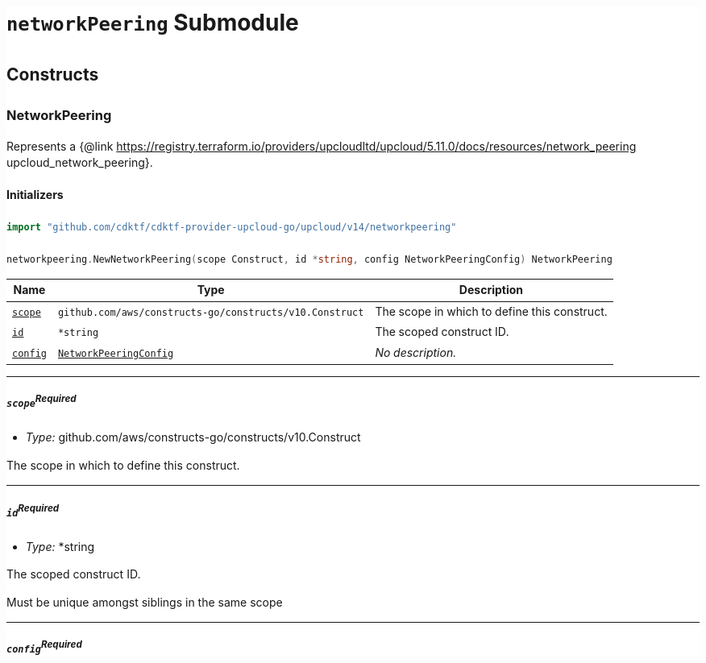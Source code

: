 # `networkPeering` Submodule <a name="`networkPeering` Submodule" id="@cdktf/provider-upcloud.networkPeering"></a>

## Constructs <a name="Constructs" id="Constructs"></a>

### NetworkPeering <a name="NetworkPeering" id="@cdktf/provider-upcloud.networkPeering.NetworkPeering"></a>

Represents a {@link https://registry.terraform.io/providers/upcloudltd/upcloud/5.11.0/docs/resources/network_peering upcloud_network_peering}.

#### Initializers <a name="Initializers" id="@cdktf/provider-upcloud.networkPeering.NetworkPeering.Initializer"></a>

```go
import "github.com/cdktf/cdktf-provider-upcloud-go/upcloud/v14/networkpeering"

networkpeering.NewNetworkPeering(scope Construct, id *string, config NetworkPeeringConfig) NetworkPeering
```

| **Name** | **Type** | **Description** |
| --- | --- | --- |
| <code><a href="#@cdktf/provider-upcloud.networkPeering.NetworkPeering.Initializer.parameter.scope">scope</a></code> | <code>github.com/aws/constructs-go/constructs/v10.Construct</code> | The scope in which to define this construct. |
| <code><a href="#@cdktf/provider-upcloud.networkPeering.NetworkPeering.Initializer.parameter.id">id</a></code> | <code>*string</code> | The scoped construct ID. |
| <code><a href="#@cdktf/provider-upcloud.networkPeering.NetworkPeering.Initializer.parameter.config">config</a></code> | <code><a href="#@cdktf/provider-upcloud.networkPeering.NetworkPeeringConfig">NetworkPeeringConfig</a></code> | *No description.* |

---

##### `scope`<sup>Required</sup> <a name="scope" id="@cdktf/provider-upcloud.networkPeering.NetworkPeering.Initializer.parameter.scope"></a>

- *Type:* github.com/aws/constructs-go/constructs/v10.Construct

The scope in which to define this construct.

---

##### `id`<sup>Required</sup> <a name="id" id="@cdktf/provider-upcloud.networkPeering.NetworkPeering.Initializer.parameter.id"></a>

- *Type:* *string

The scoped construct ID.

Must be unique amongst siblings in the same scope

---

##### `config`<sup>Required</sup> <a name="config" id="@cdktf/provider-upcloud.networkPeering.NetworkPeering.Initializer.parameter.config"></a>
